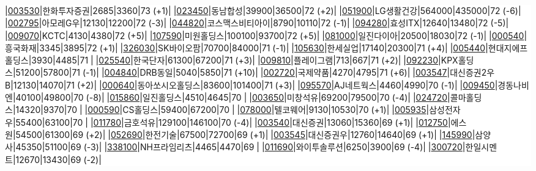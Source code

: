 |[003530](https://finance.daum.net/quotes/A003530)|한화투자증권|2685|3360|73 (+1)|
|[023450](https://finance.daum.net/quotes/A023450)|동남합성|39900|36500|72 (+2)|
|[051900](https://finance.daum.net/quotes/A051900)|LG생활건강|564000|435000|72 (-6)|
|[002795](https://finance.daum.net/quotes/A002795)|아모레G우|12130|12200|72 (-3)|
|[044820](https://finance.daum.net/quotes/A044820)|코스맥스비티아이|8790|10110|72 (-1)|
|[094280](https://finance.daum.net/quotes/A094280)|효성ITX|12640|13480|72 (-5)|
|[009070](https://finance.daum.net/quotes/A009070)|KCTC|4130|4380|72 (+5)|
|[107590](https://finance.daum.net/quotes/A107590)|미원홀딩스|100100|93700|72 (+5)|
|[081000](https://finance.daum.net/quotes/A081000)|일진다이아|20500|18030|72 (-1)|
|[000540](https://finance.daum.net/quotes/A000540)|흥국화재|3345|3895|72 (+1)|
|[326030](https://finance.daum.net/quotes/A326030)|SK바이오팜|70700|84000|71 (-1)|
|[105630](https://finance.daum.net/quotes/A105630)|한세실업|17140|20300|71 (+4)|
|[005440](https://finance.daum.net/quotes/A005440)|현대지에프홀딩스|3930|4485|71 |
|[025540](https://finance.daum.net/quotes/A025540)|한국단자|61300|67200|71 (+3)|
|[009810](https://finance.daum.net/quotes/A009810)|플레이그램|713|667|71 (+2)|
|[092230](https://finance.daum.net/quotes/A092230)|KPX홀딩스|51200|57800|71 (-1)|
|[004840](https://finance.daum.net/quotes/A004840)|DRB동일|5040|5850|71 (+10)|
|[002720](https://finance.daum.net/quotes/A002720)|국제약품|4270|4795|71 (+6)|
|[003547](https://finance.daum.net/quotes/A003547)|대신증권2우B|12130|14070|71 (+2)|
|[000640](https://finance.daum.net/quotes/A000640)|동아쏘시오홀딩스|83600|101400|71 (+3)|
|[095570](https://finance.daum.net/quotes/A095570)|AJ네트웍스|4460|4990|70 (-1)|
|[009450](https://finance.daum.net/quotes/A009450)|경동나비엔|40100|49800|70 (-8)|
|[015860](https://finance.daum.net/quotes/A015860)|일진홀딩스|4510|4645|70 |
|[003650](https://finance.daum.net/quotes/A003650)|미창석유|69200|79500|70 (-4)|
|[024720](https://finance.daum.net/quotes/A024720)|콜마홀딩스|14320|9370|70 |
|[000590](https://finance.daum.net/quotes/A000590)|CS홀딩스|59400|67200|70 |
|[078000](https://finance.daum.net/quotes/A078000)|텔코웨어|9130|10530|70 (+1)|
|[005935](https://finance.daum.net/quotes/A005935)|삼성전자우|55400|63100|70 |
|[011780](https://finance.daum.net/quotes/A011780)|금호석유|129100|146100|70 (-4)|
|[003540](https://finance.daum.net/quotes/A003540)|대신증권|13060|15360|69 (+1)|
|[012750](https://finance.daum.net/quotes/A012750)|에스원|54500|61300|69 (+2)|
|[052690](https://finance.daum.net/quotes/A052690)|한전기술|67500|72700|69 (+1)|
|[003545](https://finance.daum.net/quotes/A003545)|대신증권우|12760|14640|69 (+1)|
|[145990](https://finance.daum.net/quotes/A145990)|삼양사|45350|51100|69 (-3)|
|[338100](https://finance.daum.net/quotes/A338100)|NH프라임리츠|4465|4470|69 |
|[011690](https://finance.daum.net/quotes/A011690)|와이투솔루션|6250|3900|69 (-4)|
|[300720](https://finance.daum.net/quotes/A300720)|한일시멘트|12670|13430|69 (-2)|